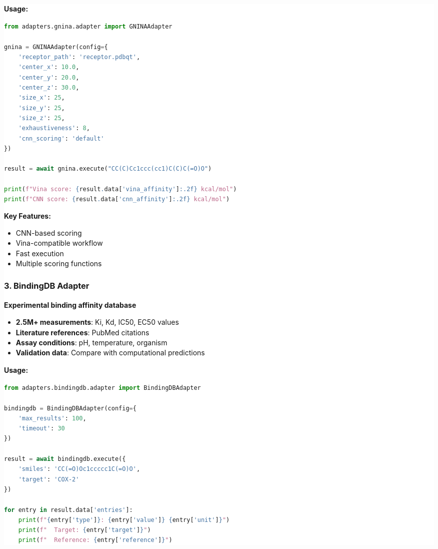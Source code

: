**Usage:**
```python
from adapters.gnina.adapter import GNINAAdapter

gnina = GNINAAdapter(config={
    'receptor_path': 'receptor.pdbqt',
    'center_x': 10.0,
    'center_y': 20.0,
    'center_z': 30.0,
    'size_x': 25,
    'size_y': 25,
    'size_z': 25,
    'exhaustiveness': 8,
    'cnn_scoring': 'default'
})

result = await gnina.execute("CC(C)Cc1ccc(cc1)C(C)C(=O)O")

print(f"Vina score: {result.data['vina_affinity']:.2f} kcal/mol")
print(f"CNN score: {result.data['cnn_affinity']:.2f} kcal/mol")
```

**Key Features:**
- CNN-based scoring
- Vina-compatible workflow
- Fast execution
- Multiple scoring functions

### 3. BindingDB Adapter

**Experimental binding affinity database**

- **2.5M+ measurements**: Ki, Kd, IC50, EC50 values
- **Literature references**: PubMed citations
- **Assay conditions**: pH, temperature, organism
- **Validation data**: Compare with computational predictions

**Usage:**
```python
from adapters.bindingdb.adapter import BindingDBAdapter

bindingdb = BindingDBAdapter(config={
    'max_results': 100,
    'timeout': 30
})

result = await bindingdb.execute({
    'smiles': 'CC(=O)Oc1ccccc1C(=O)O',
    'target': 'COX-2'
})

for entry in result.data['entries']:
    print(f"{entry['type']}: {entry['value']} {entry['unit']}")
    print(f"  Target: {entry['target']}")
    print(f"  Reference: {entry['reference']}")
```
